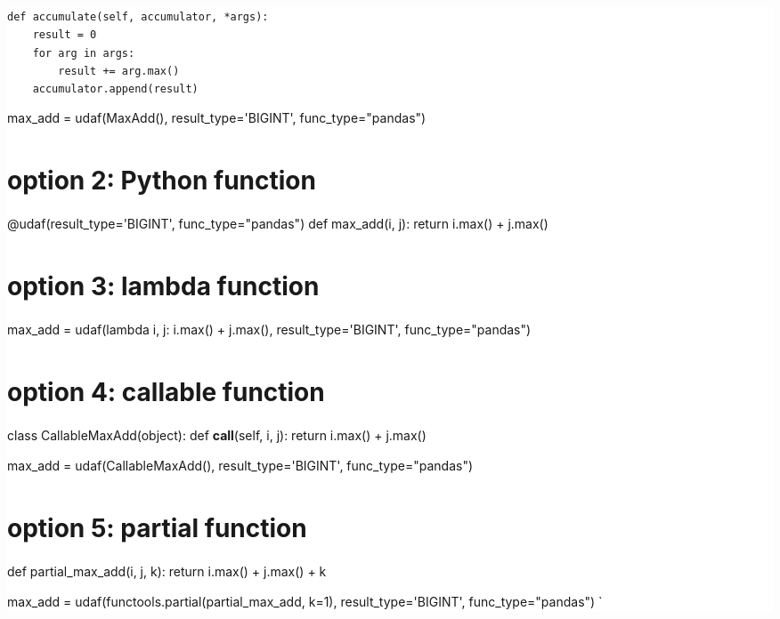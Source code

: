     def accumulate(self, accumulator, *args):
        result = 0
        for arg in args:
            result += arg.max()
        accumulator.append(result)

max_add = udaf(MaxAdd(), result_type='BIGINT', func_type="pandas")

# option 2: Python function
@udaf(result_type='BIGINT', func_type="pandas")
def max_add(i, j):
  return i.max() + j.max()

# option 3: lambda function
max_add = udaf(lambda i, j: i.max() + j.max(), result_type='BIGINT', func_type="pandas")

# option 4: callable function
class CallableMaxAdd(object):
  def __call__(self, i, j):
    return i.max() + j.max()

max_add = udaf(CallableMaxAdd(), result_type='BIGINT', func_type="pandas")

# option 5: partial function
def partial_max_add(i, j, k):
  return i.max() + j.max() + k
  
max_add = udaf(functools.partial(partial_max_add, k=1), result_type='BIGINT', func_type="pandas")
`